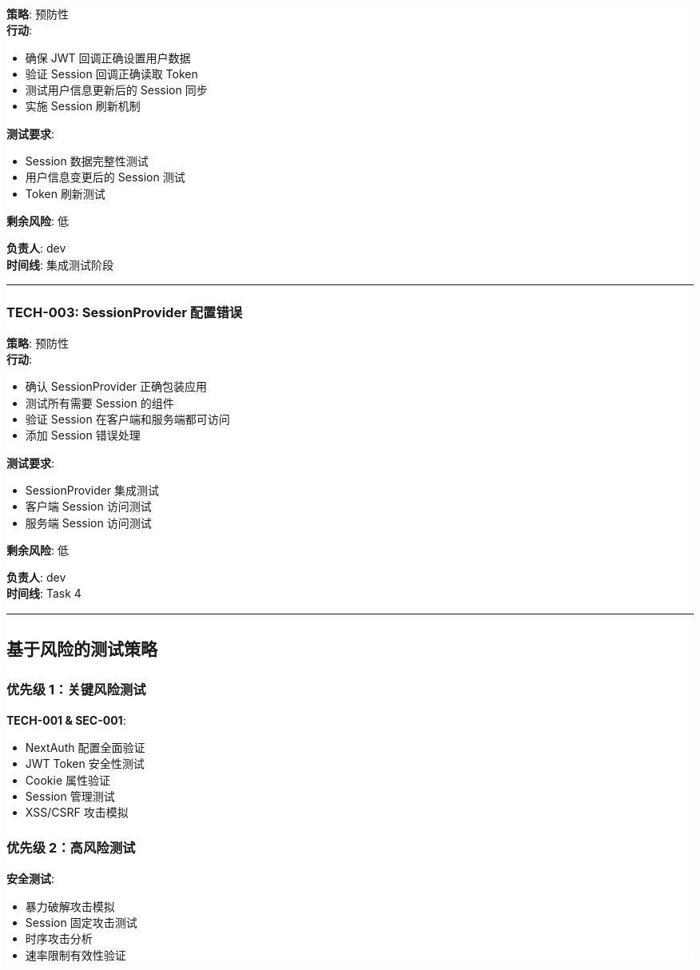 **策略**: 预防性  
**行动**:
- 确保 JWT 回调正确设置用户数据
- 验证 Session 回调正确读取 Token
- 测试用户信息更新后的 Session 同步
- 实施 Session 刷新机制

**测试要求**:
- Session 数据完整性测试
- 用户信息变更后的 Session 测试
- Token 刷新测试

**剩余风险**: 低

**负责人**: dev  
**时间线**: 集成测试阶段

---

### TECH-003: SessionProvider 配置错误

**策略**: 预防性  
**行动**:
- 确认 SessionProvider 正确包装应用
- 测试所有需要 Session 的组件
- 验证 Session 在客户端和服务端都可访问
- 添加 Session 错误处理

**测试要求**:
- SessionProvider 集成测试
- 客户端 Session 访问测试
- 服务端 Session 访问测试

**剩余风险**: 低

**负责人**: dev  
**时间线**: Task 4

---

## 基于风险的测试策略

### 优先级 1：关键风险测试

**TECH-001 & SEC-001**:
- NextAuth 配置全面验证
- JWT Token 安全性测试
- Cookie 属性验证
- Session 管理测试
- XSS/CSRF 攻击模拟

### 优先级 2：高风险测试

**安全测试**:
- 暴力破解攻击模拟
- Session 固定攻击测试
- 时序攻击分析
- 速率限制有效性验证
